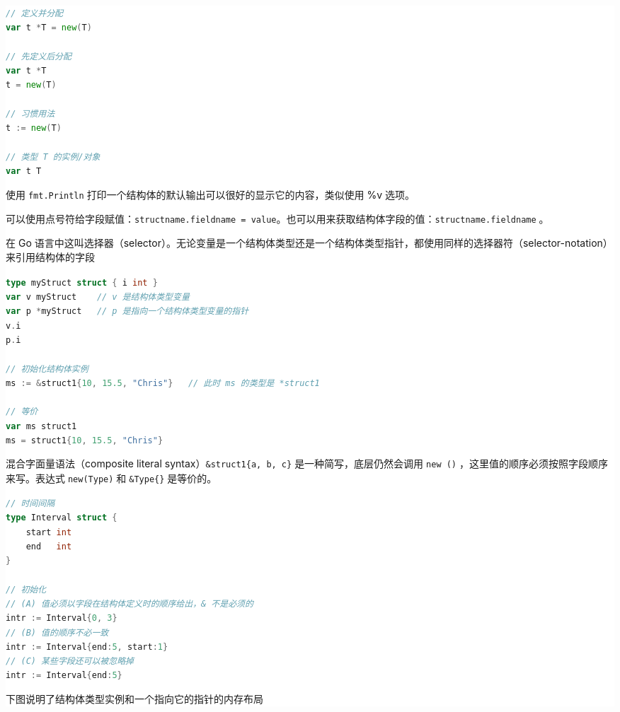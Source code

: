 ```go
// 定义并分配
var t *T = new(T)

// 先定义后分配
var t *T
t = new(T)

// 习惯用法
t := new(T)

// 类型 T 的实例/对象
var t T
```
使用 `fmt.Println` 打印一个结构体的默认输出可以很好的显示它的内容，类似使用 %v 选项。

可以使用点号符给字段赋值：`structname.fieldname = value`。也可以用来获取结构体字段的值：`structname.fieldname` 。

在 Go 语言中这叫选择器（selector）。无论变量是一个结构体类型还是一个结构体类型指针，都使用同样的选择器符（selector-notation）来引用结构体的字段

```go
type myStruct struct { i int }
var v myStruct    // v 是结构体类型变量
var p *myStruct   // p 是指向一个结构体类型变量的指针
v.i
p.i

// 初始化结构体实例
ms := &struct1{10, 15.5, "Chris"}	// 此时 ms 的类型是 *struct1

// 等价
var ms struct1
ms = struct1{10, 15.5, "Chris"}
```

混合字面量语法（composite literal syntax）`&struct1{a, b, c}` 是一种简写，底层仍然会调用 `new ()` ，这里值的顺序必须按照字段顺序来写。表达式 `new(Type)` 和 `&Type{}` 是等价的。

```go
// 时间间隔
type Interval struct {
    start int
    end   int
}

// 初始化
// (A) 值必须以字段在结构体定义时的顺序给出，& 不是必须的
intr := Interval{0, 3}
// (B) 值的顺序不必一致
intr := Interval{end:5, start:1}
// (C) 某些字段还可以被忽略掉
intr := Interval{end:5}
```

下图说明了结构体类型实例和一个指向它的指针的内存布局
